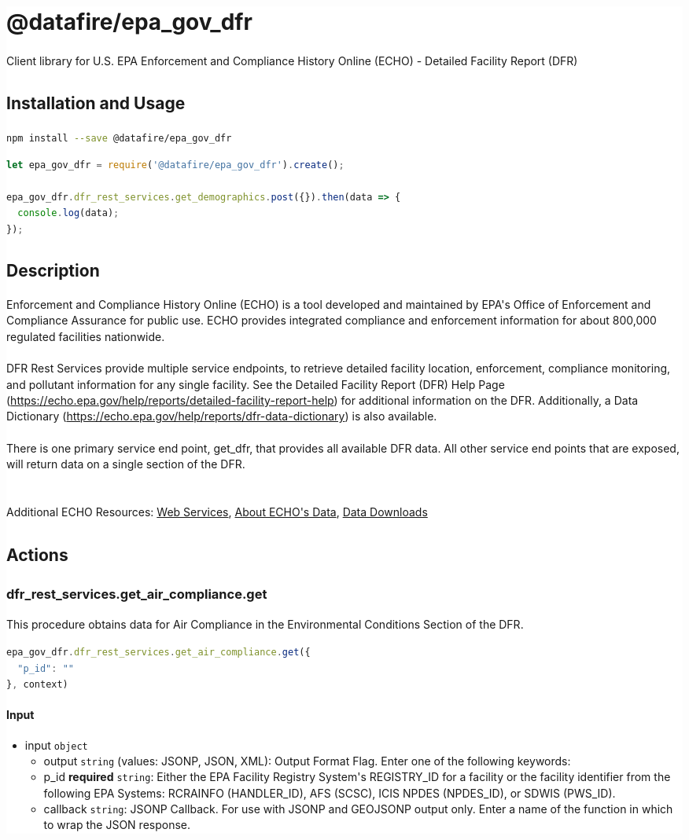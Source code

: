# @datafire/epa_gov_dfr

Client library for U.S. EPA Enforcement and Compliance History Online (ECHO) - Detailed Facility Report (DFR)

## Installation and Usage
```bash
npm install --save @datafire/epa_gov_dfr
```
```js
let epa_gov_dfr = require('@datafire/epa_gov_dfr').create();

epa_gov_dfr.dfr_rest_services.get_demographics.post({}).then(data => {
  console.log(data);
});
```

## Description

Enforcement and Compliance History Online (ECHO) is a tool developed and maintained by EPA's Office of Enforcement and Compliance Assurance for public use. ECHO provides integrated compliance and enforcement information for about 800,000 regulated facilities nationwide.
<BR><BR>DFR Rest Services provide multiple service endpoints, to retrieve detailed facility location, enforcement, compliance monitoring, and pollutant information for any single facility.  See the Detailed Facility Report (DFR) Help Page (https://echo.epa.gov/help/reports/detailed-facility-report-help) for additional information on the DFR.  Additionally, a Data Dictionary (https://echo.epa.gov/help/reports/dfr-data-dictionary) is also available.<BR><BR>
There is one primary service end point, get_dfr, that provides all available DFR data.  All other service end points that are exposed, will return data on a single section of the DFR. <br>  
<br>
Additional ECHO Resources:   <a href="https://echo.epa.gov/tools/web-services">Web Services</a>, <a href="https://echo.epa.gov/resources/echo-data/about-the-data">About ECHO's Data</a>, <a href="https://echo.epa.gov/tools/data-downloads">Data Downloads</a>
<br>


## Actions

### dfr_rest_services.get_air_compliance.get
This procedure obtains data for Air Compliance in the Environmental Conditions Section of the DFR.


```js
epa_gov_dfr.dfr_rest_services.get_air_compliance.get({
  "p_id": ""
}, context)
```

#### Input
* input `object`
  * output `string` (values: JSONP, JSON, XML): Output Format Flag.  Enter one of the following keywords:
  * p_id **required** `string`: Either the EPA Facility Registry System's REGISTRY_ID for a facility or the facility identifier from the following EPA Systems: RCRAINFO (HANDLER_ID), AFS (SCSC), ICIS NPDES (NPDES_ID), or SDWIS (PWS_ID).
  * callback `string`: JSONP Callback.  For use with JSONP and GEOJSONP output only.  Enter a name of the function in which to wrap the JSON response.
